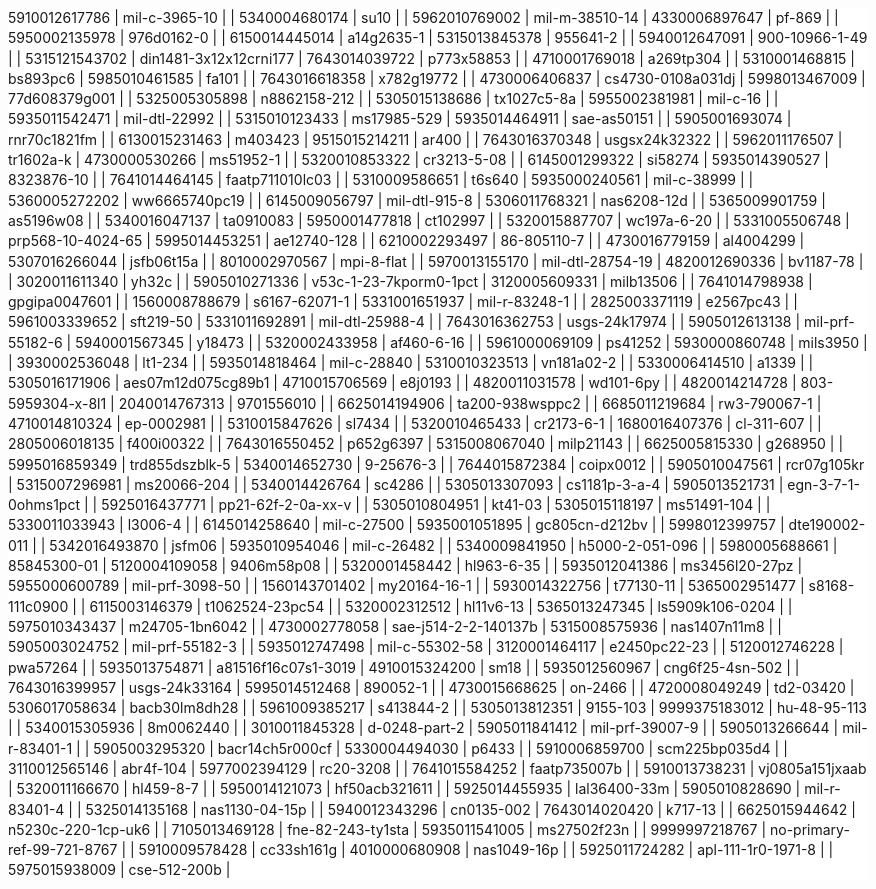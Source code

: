 5910012617786 | mil-c-3965-10 |  | 5340004680174 | su10 |  | 5962010769002 | mil-m-38510-14 | 
4330006897647 | pf-869 |  | 5950002135978 | 976d0162-0 |  | 6150014445014 | a14g2635-1 | 
5315013845378 | 955641-2 |  | 5940012647091 | 900-10966-1-49 |  | 5315121543702 | din1481-3x12x12crni177 | 
7643014039722 | p773x58853 |  | 4710001769018 | a269tp304 |  | 5310001468815 | bs893pc6 | 
5985010461585 | fa101 |  | 7643016618358 | x782g19772 |  | 4730006406837 | cs4730-0108a031dj | 
5998013467009 | 77d608379g001 |  | 5325005305898 | n8862158-212 |  | 5305015138686 | tx1027c5-8a | 
5955002381981 | mil-c-16 |  | 5935011542471 | mil-dtl-22992 |  | 5315010123433 | ms17985-529 | 
5935014464911 | sae-as50151 |  | 5905001693074 | rnr70c1821fm |  | 6130015231463 | m403423 | 
9515015214211 | ar400 |  | 7643016370348 | usgsx24k32322 |  | 5962011176507 | tr1602a-k | 
4730000530266 | ms51952-1 |  | 5320010853322 | cr3213-5-08 |  | 6145001299322 | si58274 | 
5935014390527 | 8323876-10 |  | 7641014464145 | faatp711010lc03 |  | 5310009586651 | t6s640 | 
5935000240561 | mil-c-38999 |  | 5360005272202 | ww6665740pc19 |  | 6145009056797 | mil-dtl-915-8 | 
5306011768321 | nas6208-12d |  | 5365009901759 | as5196w08 |  | 5340016047137 | ta0910083 | 
5950001477818 | ct102997 |  | 5320015887707 | wc197a-6-20 |  | 5331005506748 | prp568-10-4024-65 | 
5995014453251 | ae12740-128 |  | 6210002293497 | 86-805110-7 |  | 4730016779159 | al4004299 | 
5307016266044 | jsfb06t15a |  | 8010002970567 | mpi-8-flat |  | 5970013155170 | mil-dtl-28754-19 | 
4820012690336 | bv1187-78 |  | 3020011611340 | yh32c |  | 5905010271336 | v53c-1-23-7kporm0-1pct | 
3120005609331 | milb13506 |  | 7641014798938 | gpgipa0047601 |  | 1560008788679 | s6167-62071-1 | 
5331001651937 | mil-r-83248-1 |  | 2825003371119 | e2567pc43 |  | 5961003339652 | sft219-50 | 
5331011692891 | mil-dtl-25988-4 |  | 7643016362753 | usgs-24k17974 |  | 5905012613138 | mil-prf-55182-6 | 
5940001567345 | y18473 |  | 5320002433958 | af460-6-16 |  | 5961000069109 | ps41252 | 
5930000860748 | mils3950 |  | 3930002536048 | lt1-234 |  | 5935014818464 | mil-c-28840 | 
5310010323513 | vn181a02-2 |  | 5330006414510 | a1339 |  | 5305016171906 | aes07m12d075cg89b1 | 
4710015706569 | e8j0193 |  | 4820011031578 | wd101-6py |  | 4820014214728 | 803-5959304-x-8l1 | 
2040014767313 | 9701556010 |  | 6625014194906 | ta200-938wsppc2 |  | 6685011219684 | rw3-790067-1 | 
4710014810324 | ep-0002981 |  | 5310015847626 | sl7434 |  | 5320010465433 | cr2173-6-1 | 
1680016407376 | cl-311-607 |  | 2805006018135 | f400i00322 |  | 7643016550452 | p652g6397 | 
5315008067040 | milp21143 |  | 6625005815330 | g268950 |  | 5995016859349 | trd855dszblk-5 | 
5340014652730 | 9-25676-3 |  | 7644015872384 | coipx0012 |  | 5905010047561 | rcr07g105kr | 
5315007296981 | ms20066-204 |  | 5340014426764 | sc4286 |  | 5305013307093 | cs1181p-3-a-4 | 
5905013521731 | egn-3-7-1-0ohms1pct |  | 5925016437771 | pp21-62f-2-0a-xx-v |  | 5305010804951 | kt41-03 | 
5305015118197 | ms51491-104 |  | 5330011033943 | l3006-4 |  | 6145014258640 | mil-c-27500 | 
5935001051895 | gc805cn-d212bv |  | 5998012399757 | dte190002-011 |  | 5342016493870 | jsfm06 | 
5935010954046 | mil-c-26482 |  | 5340009841950 | h5000-2-051-096 |  | 5980005688661 | 85845300-01 | 
5120004109058 | 9406m58p08 |  | 5320001458442 | hl963-6-35 |  | 5935012041386 | ms3456l20-27pz | 
5955000600789 | mil-prf-3098-50 |  | 1560143701402 | my20164-16-1 |  | 5930014322756 | t77130-11 | 
5365002951477 | s8168-111c0900 |  | 6115003146379 | t1062524-23pc54 |  | 5320002312512 | hl11v6-13 | 
5365013247345 | ls5909k106-0204 |  | 5975010343437 | m24705-1bn6042 |  | 4730002778058 | sae-j514-2-2-140137b | 
5315008575936 | nas1407n11m8 |  | 5905003024752 | mil-prf-55182-3 |  | 5935012747498 | mil-c-55302-58 | 
3120001464117 | e2450pc22-23 |  | 5120012746228 | pwa57264 |  | 5935013754871 | a81516f16c07s1-3019 | 
4910015324200 | sm18 |  | 5935012560967 | cng6f25-4sn-502 |  | 7643016399957 | usgs-24k33164 | 
5995014512468 | 890052-1 |  | 4730015668625 | on-2466 |  | 4720008049249 | td2-03420 | 
5306017058634 | bacb30lm8dh28 |  | 5961009385217 | s413844-2 |  | 5305013812351 | 9155-103 | 
9999375183012 | hu-48-95-113 |  | 5340015305936 | 8m0062440 |  | 3010011845328 | d-0248-part-2 | 
5905011841412 | mil-prf-39007-9 |  | 5905013266644 | mil-r-83401-1 |  | 5905003295320 | bacr14ch5r000cf | 
5330004494030 | p6433 |  | 5910006859700 | scm225bp035d4 |  | 3110012565146 | abr4f-104 | 
5977002394129 | rc20-3208 |  | 7641015584252 | faatp735007b |  | 5910013738231 | vj0805a151jxaab | 
5320011166670 | hl459-8-7 |  | 5950014121073 | hf50acb321611 |  | 5925014455935 | lal36400-33m | 
5905010828690 | mil-r-83401-4 |  | 5325014135168 | nas1130-04-15p |  | 5940012343296 | cn0135-002 | 
7643014020420 | k717-13 |  | 6625015944642 | n5230c-220-1cp-uk6 |  | 7105013469128 | fne-82-243-ty1sta | 
5935011541005 | ms27502f23n |  | 9999997218767 | no-primary-ref-99-721-8767 |  | 5910009578428 | cc33sh161g | 
4010000680908 | nas1049-16p |  | 5925011724282 | apl-111-1r0-1971-8 |  | 5975015938009 | cse-512-200b | 